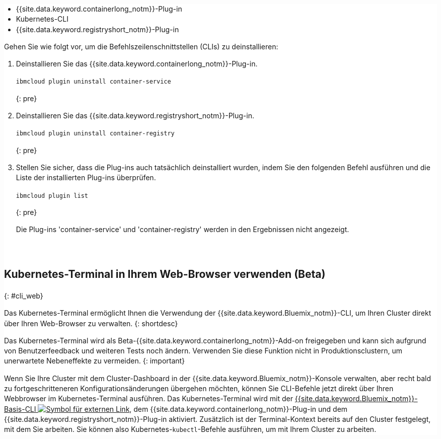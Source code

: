 
-   {{site.data.keyword.containerlong_notm}}-Plug-in
-   Kubernetes-CLI
-   {{site.data.keyword.registryshort_notm}}-Plug-in

Gehen Sie wie folgt vor, um die Befehlszeilenschnittstellen (CLIs) zu deinstallieren:

1.  Deinstallieren Sie das {{site.data.keyword.containerlong_notm}}-Plug-in.

    ```
    ibmcloud plugin uninstall container-service
    ```
    {: pre}

2.  Deinstallieren Sie das {{site.data.keyword.registryshort_notm}}-Plug-in.

    ```
    ibmcloud plugin uninstall container-registry
    ```
    {: pre}

3.  Stellen Sie sicher, dass die Plug-ins auch tatsächlich deinstalliert wurden, indem Sie den folgenden Befehl ausführen und die Liste der installierten Plug-ins überprüfen.

    ```
    ibmcloud plugin list
    ```
    {: pre}

    Die Plug-ins 'container-service' und 'container-registry' werden in den Ergebnissen nicht angezeigt.

<br />


## Kubernetes-Terminal in Ihrem Web-Browser verwenden (Beta)
{: #cli_web}

Das Kubernetes-Terminal ermöglicht Ihnen die Verwendung der {{site.data.keyword.Bluemix_notm}}-CLI, um Ihren Cluster direkt über Ihren Web-Browser zu verwalten.
{: shortdesc}

Das Kubernetes-Terminal wird als Beta-{{site.data.keyword.containerlong_notm}}-Add-on freigegeben und kann sich aufgrund von Benutzerfeedback und weiteren Tests noch ändern. Verwenden Sie diese Funktion nicht in Produktionsclustern, um unerwartete Nebeneffekte zu vermeiden.
{: important}

Wenn Sie Ihre Cluster mit dem Cluster-Dashboard in der {{site.data.keyword.Bluemix_notm}}-Konsole verwalten, aber recht bald zu fortgeschritteneren Konfigurationsänderungen übergehen möchten, können Sie CLI-Befehle jetzt direkt über Ihren Webbrowser im Kubernetes-Terminal ausführen. Das Kubernetes-Terminal wird mit der [{{site.data.keyword.Bluemix_notm}}-Basis-CLI ![Symbol für externen Link](../icons/launch-glyph.svg "Symbol für externen Link")](/docs/cli?topic=cloud-cli-ibmcloud-cli), dem {{site.data.keyword.containerlong_notm}}-Plug-in und dem {{site.data.keyword.registryshort_notm}}-Plug-in aktiviert. Zusätzlich ist der Terminal-Kontext bereits auf den Cluster festgelegt, mit dem Sie arbeiten. Sie können also Kubernetes-`kubectl`-Befehle ausführen, um mit Ihrem Cluster zu arbeiten.
